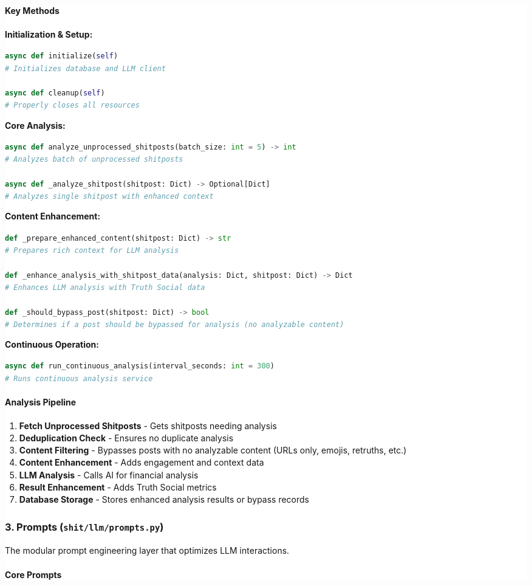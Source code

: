 #### Key Methods

**Initialization & Setup:**
```python
async def initialize(self)
# Initializes database and LLM client

async def cleanup(self)
# Properly closes all resources
```

**Core Analysis:**
```python
async def analyze_unprocessed_shitposts(batch_size: int = 5) -> int
# Analyzes batch of unprocessed shitposts

async def _analyze_shitpost(shitpost: Dict) -> Optional[Dict]
# Analyzes single shitpost with enhanced context
```

**Content Enhancement:**
```python
def _prepare_enhanced_content(shitpost: Dict) -> str
# Prepares rich context for LLM analysis

def _enhance_analysis_with_shitpost_data(analysis: Dict, shitpost: Dict) -> Dict
# Enhances LLM analysis with Truth Social data

def _should_bypass_post(shitpost: Dict) -> bool
# Determines if a post should be bypassed for analysis (no analyzable content)
```

**Continuous Operation:**
```python
async def run_continuous_analysis(interval_seconds: int = 300)
# Runs continuous analysis service
```

#### Analysis Pipeline

1. **Fetch Unprocessed Shitposts** - Gets shitposts needing analysis
2. **Deduplication Check** - Ensures no duplicate analysis
3. **Content Filtering** - Bypasses posts with no analyzable content (URLs only, emojis, retruths, etc.)
4. **Content Enhancement** - Adds engagement and context data
5. **LLM Analysis** - Calls AI for financial analysis
6. **Result Enhancement** - Adds Truth Social metrics
7. **Database Storage** - Stores enhanced analysis results or bypass records

### 3. Prompts (`shit/llm/prompts.py`)

The modular prompt engineering layer that optimizes LLM interactions.

#### Core Prompts

